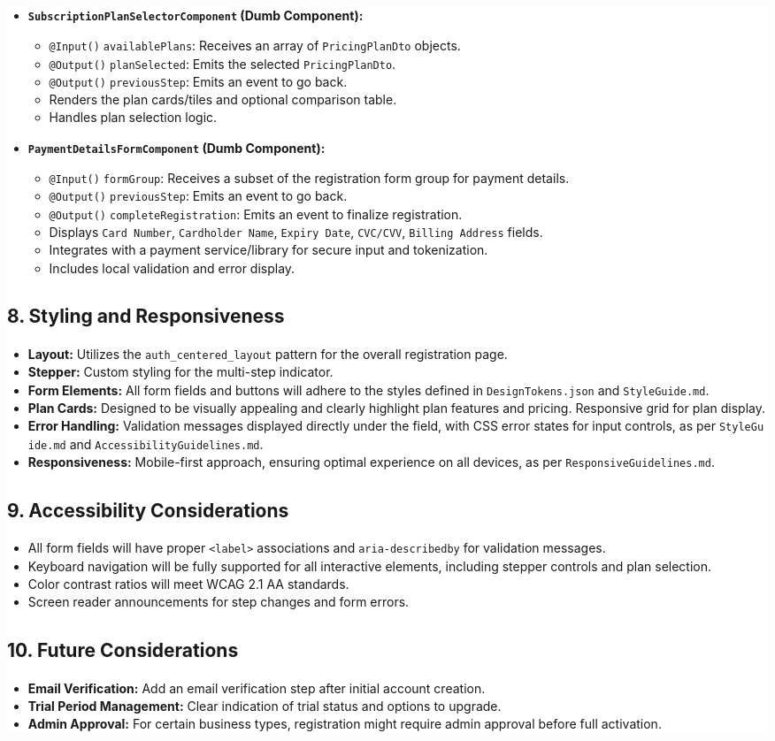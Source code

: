 *   **`SubscriptionPlanSelectorComponent` (Dumb Component):**
    *   `@Input()` `availablePlans`: Receives an array of `PricingPlanDto` objects.
    *   `@Output()` `planSelected`: Emits the selected `PricingPlanDto`.
    *   `@Output()` `previousStep`: Emits an event to go back.
    *   Renders the plan cards/tiles and optional comparison table.
    *   Handles plan selection logic.

*   **`PaymentDetailsFormComponent` (Dumb Component):**
    *   `@Input()` `formGroup`: Receives a subset of the registration form group for payment details.
    *   `@Output()` `previousStep`: Emits an event to go back.
    *   `@Output()` `completeRegistration`: Emits an event to finalize registration.
    *   Displays `Card Number`, `Cardholder Name`, `Expiry Date`, `CVC/CVV`, `Billing Address` fields.
    *   Integrates with a payment service/library for secure input and tokenization.
    *   Includes local validation and error display.

## 8. Styling and Responsiveness

*   **Layout:** Utilizes the `auth_centered_layout` pattern for the overall registration page.
*   **Stepper:** Custom styling for the multi-step indicator.
*   **Form Elements:** All form fields and buttons will adhere to the styles defined in `DesignTokens.json` and `StyleGuide.md`.
*   **Plan Cards:** Designed to be visually appealing and clearly highlight plan features and pricing. Responsive grid for plan display.
*   **Error Handling:** Validation messages displayed directly under the field, with CSS error states for input controls, as per `StyleGuide.md` and `AccessibilityGuidelines.md`.
*   **Responsiveness:** Mobile-first approach, ensuring optimal experience on all devices, as per `ResponsiveGuidelines.md`.

## 9. Accessibility Considerations

*   All form fields will have proper `<label>` associations and `aria-describedby` for validation messages.
*   Keyboard navigation will be fully supported for all interactive elements, including stepper controls and plan selection.
*   Color contrast ratios will meet WCAG 2.1 AA standards.
*   Screen reader announcements for step changes and form errors.

## 10. Future Considerations

*   **Email Verification:** Add an email verification step after initial account creation.
*   **Trial Period Management:** Clear indication of trial status and options to upgrade.
*   **Admin Approval:** For certain business types, registration might require admin approval before full activation.